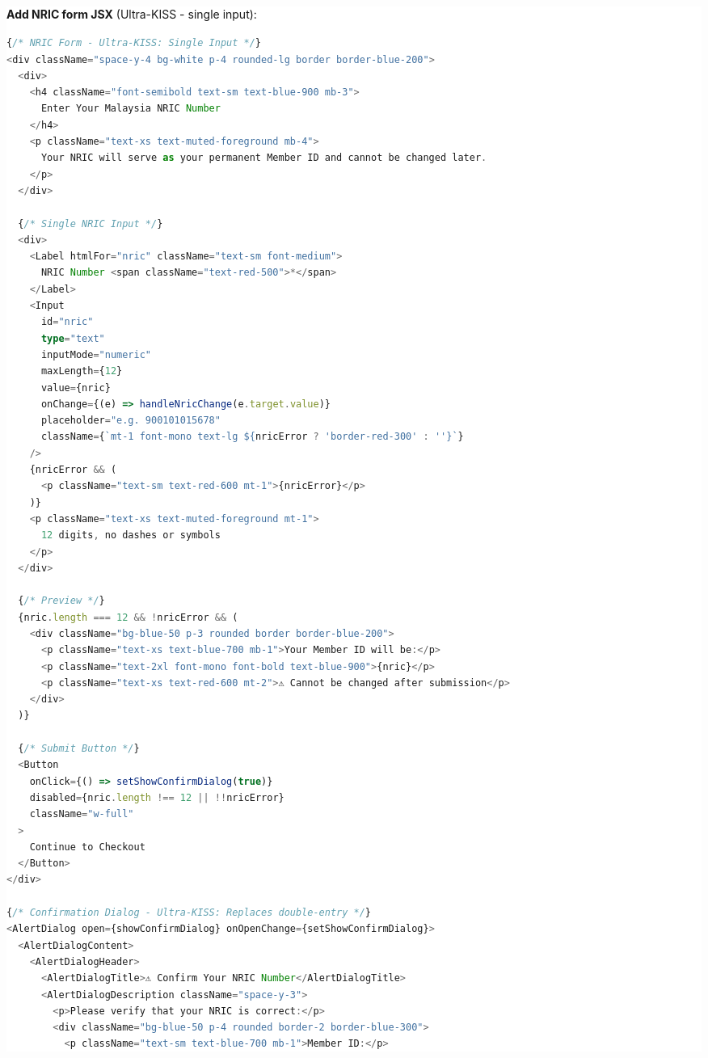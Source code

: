 **Add NRIC form JSX** (Ultra-KISS - single input):
```typescript
{/* NRIC Form - Ultra-KISS: Single Input */}
<div className="space-y-4 bg-white p-4 rounded-lg border border-blue-200">
  <div>
    <h4 className="font-semibold text-sm text-blue-900 mb-3">
      Enter Your Malaysia NRIC Number
    </h4>
    <p className="text-xs text-muted-foreground mb-4">
      Your NRIC will serve as your permanent Member ID and cannot be changed later.
    </p>
  </div>

  {/* Single NRIC Input */}
  <div>
    <Label htmlFor="nric" className="text-sm font-medium">
      NRIC Number <span className="text-red-500">*</span>
    </Label>
    <Input
      id="nric"
      type="text"
      inputMode="numeric"
      maxLength={12}
      value={nric}
      onChange={(e) => handleNricChange(e.target.value)}
      placeholder="e.g. 900101015678"
      className={`mt-1 font-mono text-lg ${nricError ? 'border-red-300' : ''}`}
    />
    {nricError && (
      <p className="text-sm text-red-600 mt-1">{nricError}</p>
    )}
    <p className="text-xs text-muted-foreground mt-1">
      12 digits, no dashes or symbols
    </p>
  </div>

  {/* Preview */}
  {nric.length === 12 && !nricError && (
    <div className="bg-blue-50 p-3 rounded border border-blue-200">
      <p className="text-xs text-blue-700 mb-1">Your Member ID will be:</p>
      <p className="text-2xl font-mono font-bold text-blue-900">{nric}</p>
      <p className="text-xs text-red-600 mt-2">⚠️ Cannot be changed after submission</p>
    </div>
  )}

  {/* Submit Button */}
  <Button
    onClick={() => setShowConfirmDialog(true)}
    disabled={nric.length !== 12 || !!nricError}
    className="w-full"
  >
    Continue to Checkout
  </Button>
</div>

{/* Confirmation Dialog - Ultra-KISS: Replaces double-entry */}
<AlertDialog open={showConfirmDialog} onOpenChange={setShowConfirmDialog}>
  <AlertDialogContent>
    <AlertDialogHeader>
      <AlertDialogTitle>⚠️ Confirm Your NRIC Number</AlertDialogTitle>
      <AlertDialogDescription className="space-y-3">
        <p>Please verify that your NRIC is correct:</p>
        <div className="bg-blue-50 p-4 rounded border-2 border-blue-300">
          <p className="text-sm text-blue-700 mb-1">Member ID:</p>
```